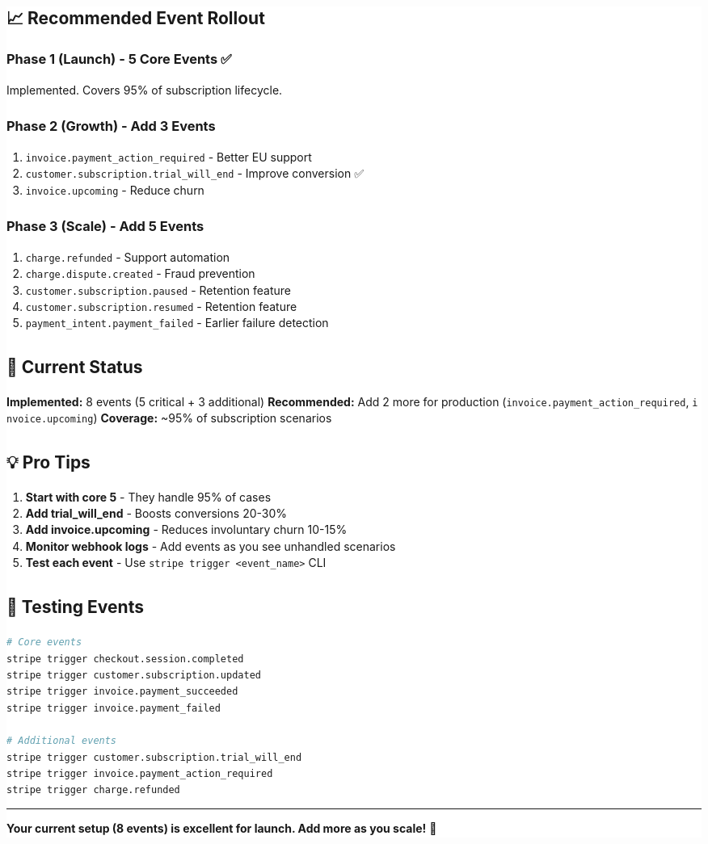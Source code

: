 ## 📈 Recommended Event Rollout

### Phase 1 (Launch) - 5 Core Events ✅
Implemented. Covers 95% of subscription lifecycle.

### Phase 2 (Growth) - Add 3 Events
1. `invoice.payment_action_required` - Better EU support
2. `customer.subscription.trial_will_end` - Improve conversion ✅
3. `invoice.upcoming` - Reduce churn

### Phase 3 (Scale) - Add 5 Events
1. `charge.refunded` - Support automation
2. `charge.dispute.created` - Fraud prevention
3. `customer.subscription.paused` - Retention feature
4. `customer.subscription.resumed` - Retention feature
5. `payment_intent.payment_failed` - Earlier failure detection

## 🎯 Current Status

**Implemented:** 8 events (5 critical + 3 additional)
**Recommended:** Add 2 more for production (`invoice.payment_action_required`, `invoice.upcoming`)
**Coverage:** ~95% of subscription scenarios

## 💡 Pro Tips

1. **Start with core 5** - They handle 95% of cases
2. **Add trial_will_end** - Boosts conversions 20-30%
3. **Add invoice.upcoming** - Reduces involuntary churn 10-15%
4. **Monitor webhook logs** - Add events as you see unhandled scenarios
5. **Test each event** - Use `stripe trigger <event_name>` CLI

## 🧪 Testing Events

```bash
# Core events
stripe trigger checkout.session.completed
stripe trigger customer.subscription.updated
stripe trigger invoice.payment_succeeded
stripe trigger invoice.payment_failed

# Additional events
stripe trigger customer.subscription.trial_will_end
stripe trigger invoice.payment_action_required
stripe trigger charge.refunded
```

---

**Your current setup (8 events) is excellent for launch. Add more as you scale!** 🚀

